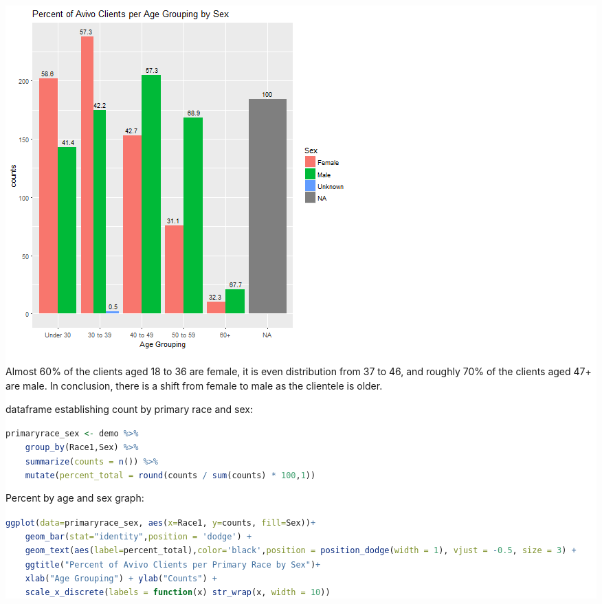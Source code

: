 ![plot of chunk age_sex_graph](figure/age_sex_graph-1.png)

Almost 60% of the clients aged 18 to 36 are female, it is even distribution from 37 to 46, and roughly 70% of the clients aged 47+ are male.  In conclusion, there is a shift from female to male as the clientele is older.


dataframe establishing count by primary race and sex:

```r
primaryrace_sex <- demo %>%
    group_by(Race1,Sex) %>%
    summarize(counts = n()) %>%
    mutate(percent_total = round(counts / sum(counts) * 100,1))
```

Percent by age and sex graph:


```r
ggplot(data=primaryrace_sex, aes(x=Race1, y=counts, fill=Sex))+
    geom_bar(stat="identity",position = 'dodge') +
    geom_text(aes(label=percent_total),color='black',position = position_dodge(width = 1), vjust = -0.5, size = 3) +
    ggtitle("Percent of Avivo Clients per Primary Race by Sex")+
    xlab("Age Grouping") + ylab("Counts") + 
    scale_x_discrete(labels = function(x) str_wrap(x, width = 10))
```
